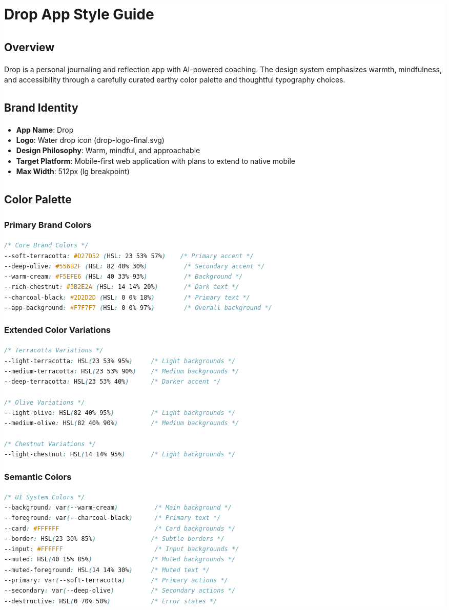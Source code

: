 # Drop App Style Guide

## Overview
Drop is a personal journaling and reflection app with AI-powered coaching. The design system emphasizes warmth, mindfulness, and accessibility through a carefully curated earthy color palette and thoughtful typography choices.

## Brand Identity
- **App Name**: Drop
- **Logo**: Water drop icon (drop-logo-final.svg)
- **Design Philosophy**: Warm, mindful, and approachable
- **Target Platform**: Mobile-first web application with plans to extend to native mobile 
- **Max Width**: 512px (lg breakpoint)

## Color Palette

### Primary Brand Colors
```css
/* Core Brand Colors */
--soft-terracotta: #D27D52 (HSL: 23 53% 57%)    /* Primary accent */
--deep-olive: #556B2F (HSL: 82 40% 30%)          /* Secondary accent */
--warm-cream: #F5EFE6 (HSL: 40 33% 93%)          /* Background */
--rich-chestnut: #3B2E2A (HSL: 14 14% 20%)       /* Dark text */
--charcoal-black: #2D2D2D (HSL: 0 0% 18%)        /* Primary text */
--app-background: #F7F7F7 (HSL: 0 0% 97%)        /* Overall background */
```

### Extended Color Variations
```css
/* Terracotta Variations */
--light-terracotta: HSL(23 53% 95%)     /* Light backgrounds */
--medium-terracotta: HSL(23 53% 90%)    /* Medium backgrounds */
--deep-terracotta: HSL(23 53% 40%)      /* Darker accent */

/* Olive Variations */
--light-olive: HSL(82 40% 95%)          /* Light backgrounds */
--medium-olive: HSL(82 40% 90%)         /* Medium backgrounds */

/* Chestnut Variations */
--light-chestnut: HSL(14 14% 95%)       /* Light backgrounds */
```

### Semantic Colors
```css
/* UI System Colors */
--background: var(--warm-cream)          /* Main background */
--foreground: var(--charcoal-black)      /* Primary text */
--card: #FFFFFF                          /* Card backgrounds */
--border: HSL(23 30% 85%)               /* Subtle borders */
--input: #FFFFFF                         /* Input backgrounds */
--muted: HSL(40 15% 85%)                /* Muted backgrounds */
--muted-foreground: HSL(14 14% 30%)     /* Muted text */
--primary: var(--soft-terracotta)       /* Primary actions */
--secondary: var(--deep-olive)          /* Secondary actions */
--destructive: HSL(0 70% 50%)           /* Error states */
```
